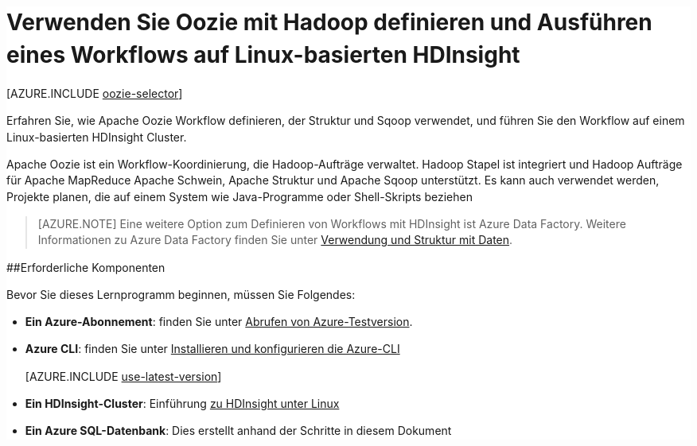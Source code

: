 <properties
    pageTitle="Verwenden Sie Hadoop Oozie Workflows in Linux-basierten HDInsight | Microsoft Azure"
    description="Linux-basierte HDInsight verwenden Sie Hadoop Oozie. Erfahren Sie, wie einen Workflow Oozie und einen Oozie Auftrag senden."
    services="hdinsight"
    documentationCenter=""
    authors="Blackmist"
    manager="jhubbard"
    editor="cgronlun"
    tags="azure-portal"/>

<tags
    ms.service="hdinsight"
    ms.workload="big-data"
    ms.tgt_pltfrm="na"
    ms.devlang="na"
    ms.topic="article"
    ms.date="10/11/2016"
    ms.author="larryfr"/>


# <a name="use-oozie-with-hadoop-to-define-and-run-a-workflow-on-linux-based-hdinsight"></a>Verwenden Sie Oozie mit Hadoop definieren und Ausführen eines Workflows auf Linux-basierten HDInsight

[AZURE.INCLUDE [oozie-selector](../../includes/hdinsight-oozie-selector.md)]

Erfahren Sie, wie Apache Oozie Workflow definieren, der Struktur und Sqoop verwendet, und führen Sie den Workflow auf einem Linux-basierten HDInsight Cluster.

Apache Oozie ist ein Workflow-Koordinierung, die Hadoop-Aufträge verwaltet. Hadoop Stapel ist integriert und Hadoop Aufträge für Apache MapReduce Apache Schwein, Apache Struktur und Apache Sqoop unterstützt. Es kann auch verwendet werden, Projekte planen, die auf einem System wie Java-Programme oder Shell-Skripts beziehen

> [AZURE.NOTE] Eine weitere Option zum Definieren von Workflows mit HDInsight ist Azure Data Factory. Weitere Informationen zu Azure Data Factory finden Sie unter [Verwendung und Struktur mit Daten][azure-data-factory-pig-hive].

##<a name="prerequisites"></a>Erforderliche Komponenten

Bevor Sie dieses Lernprogramm beginnen, müssen Sie Folgendes:

- **Ein Azure-Abonnement**: finden Sie unter [Abrufen von Azure-Testversion](https://azure.microsoft.com/pricing/free-trial/).

- **Azure CLI**: finden Sie unter [Installieren und konfigurieren die Azure-CLI](../xplat-cli-install.md)
    
    [AZURE.INCLUDE [use-latest-version](../../includes/hdinsight-use-latest-cli.md)]

- **Ein HDInsight-Cluster**: Einführung [zu HDInsight unter Linux](hdinsight-hadoop-linux-tutorial-get-started.md)

- **Ein Azure SQL-Datenbank**: Dies erstellt anhand der Schritte in diesem Dokument


[hdinsight-cmdlets-download]: http://go.microsoft.com/fwlink/?LinkID=325563
[azure-data-factory-pig-hive]: ../data-factory/data-factory-data-transformation-activities.md
[hdinsight-oozie-coordinator-time]: hdinsight-use-oozie-coordinator-time.md
[hdinsight-versions]:  hdinsight-component-versioning.md
[hdinsight-storage]: hdinsight-use-blob-storage.md
[hdinsight-get-started]: hdinsight-get-started.md
[hdinsight-use-sqoop]: hdinsight-use-sqoop-mac-linux.md
[hdinsight-provision]: hdinsight-provision-clusters.md
[hdinsight-upload-data]: hdinsight-upload-data.md
[hdinsight-use-mapreduce]: hdinsight-use-mapreduce.md
[hdinsight-use-hive]: hdinsight-use-hive.md
[hdinsight-use-pig]: hdinsight-use-pig.md
[hdinsight-storage]: hdinsight-use-blob-storage.md
[hdinsight-get-started-emulator]: hdinsight-get-started-emulator.md
[hdinsight-develop-mapreduce]: hdinsight-develop-deploy-java-mapreduce-linux.md
[sqldatabase-create-configue]: sql-database-create-configure.md
[sqldatabase-get-started]: sql-database-get-started.md
[azure-create-storageaccount]: storage-create-storage-account.md
[apache-hadoop]: http://hadoop.apache.org/
[apache-oozie-400]: http://oozie.apache.org/docs/4.0.0/
[apache-oozie-332]: http://oozie.apache.org/docs/3.3.2/
[powershell-download]: http://azure.microsoft.com/downloads/
[powershell-about-profiles]: http://go.microsoft.com/fwlink/?LinkID=113729
[powershell-install-configure]: powershell-install-configure.md
[powershell-start]: http://technet.microsoft.com/library/hh847889.aspx
[powershell-script]: https://technet.microsoft.com/en-us/library/ee176961.aspx
[cindygross-hive-tables]: http://blogs.msdn.com/b/cindygross/archive/2013/02/06/hdinsight-hive-internal-and-external-tables-intro.aspx
[img-workflow-diagram]: ./media/hdinsight-use-oozie/HDI.UseOozie.Workflow.Diagram.png
[img-preparation-output]: ./media/hdinsight-use-oozie/HDI.UseOozie.Preparation.Output1.png
[img-runworkflow-output]: ./media/hdinsight-use-oozie/HDI.UseOozie.RunWF.Output.png
[technetwiki-hive-error]: http://social.technet.microsoft.com/wiki/contents/articles/23047.hdinsight-hive-error-unable-to-rename.aspx